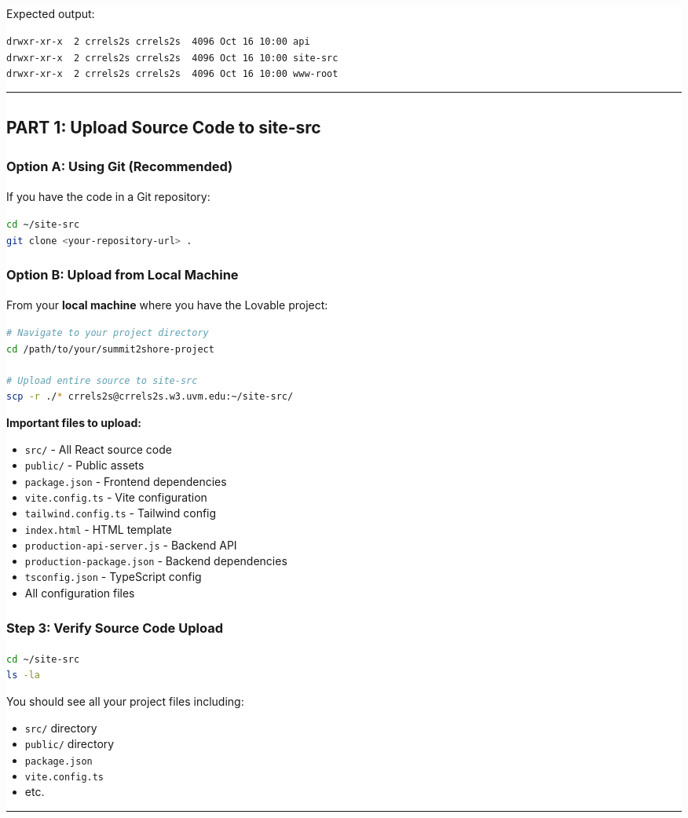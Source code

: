 Expected output:
```
drwxr-xr-x  2 crrels2s crrels2s  4096 Oct 16 10:00 api
drwxr-xr-x  2 crrels2s crrels2s  4096 Oct 16 10:00 site-src
drwxr-xr-x  2 crrels2s crrels2s  4096 Oct 16 10:00 www-root
```

---

## PART 1: Upload Source Code to site-src

### Option A: Using Git (Recommended)

If you have the code in a Git repository:

```bash
cd ~/site-src
git clone <your-repository-url> .
```

### Option B: Upload from Local Machine

From your **local machine** where you have the Lovable project:

```bash
# Navigate to your project directory
cd /path/to/your/summit2shore-project

# Upload entire source to site-src
scp -r ./* crrels2s@crrels2s.w3.uvm.edu:~/site-src/
```

**Important files to upload:**
- `src/` - All React source code
- `public/` - Public assets
- `package.json` - Frontend dependencies
- `vite.config.ts` - Vite configuration
- `tailwind.config.ts` - Tailwind config
- `index.html` - HTML template
- `production-api-server.js` - Backend API
- `production-package.json` - Backend dependencies
- `tsconfig.json` - TypeScript config
- All configuration files

### Step 3: Verify Source Code Upload

```bash
cd ~/site-src
ls -la
```

You should see all your project files including:
- `src/` directory
- `public/` directory
- `package.json`
- `vite.config.ts`
- etc.

---